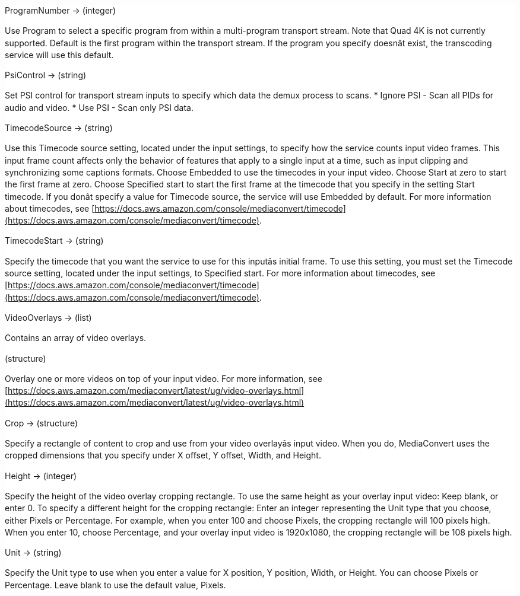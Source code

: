 ProgramNumber -> (integer)

Use Program to select a specific program from within a multi-program transport stream. Note that Quad 4K is not currently supported. Default is the first program within the transport stream. If the program you specify doesnât exist, the transcoding service will use this default.

PsiControl -> (string)

Set PSI control for transport stream inputs to specify which data the demux process to scans. * Ignore PSI - Scan all PIDs for audio and video. * Use PSI - Scan only PSI data.

TimecodeSource -> (string)

Use this Timecode source setting, located under the input settings, to specify how the service counts input video frames. This input frame count affects only the behavior of features that apply to a single input at a time, such as input clipping and synchronizing some captions formats. Choose Embedded to use the timecodes in your input video. Choose Start at zero to start the first frame at zero. Choose Specified start to start the first frame at the timecode that you specify in the setting Start timecode. If you donât specify a value for Timecode source, the service will use Embedded by default. For more information about timecodes, see [https://docs.aws.amazon.com/console/mediaconvert/timecode](https://docs.aws.amazon.com/console/mediaconvert/timecode).

TimecodeStart -> (string)

Specify the timecode that you want the service to use for this inputâs initial frame. To use this setting, you must set the Timecode source setting, located under the input settings, to Specified start. For more information about timecodes, see [https://docs.aws.amazon.com/console/mediaconvert/timecode](https://docs.aws.amazon.com/console/mediaconvert/timecode).

VideoOverlays -> (list)

Contains an array of video overlays.

(structure)

Overlay one or more videos on top of your input video. For more information, see [https://docs.aws.amazon.com/mediaconvert/latest/ug/video-overlays.html](https://docs.aws.amazon.com/mediaconvert/latest/ug/video-overlays.html)

Crop -> (structure)

Specify a rectangle of content to crop and use from your video overlayâs input video. When you do, MediaConvert uses the cropped dimensions that you specify under X offset, Y offset, Width, and Height.

Height -> (integer)

Specify the height of the video overlay cropping rectangle. To use the same height as your overlay input video: Keep blank, or enter 0. To specify a different height for the cropping rectangle: Enter an integer representing the Unit type that you choose, either Pixels or Percentage. For example, when you enter 100 and choose Pixels, the cropping rectangle will 100 pixels high. When you enter 10, choose Percentage, and your overlay input video is 1920x1080, the cropping rectangle will be 108 pixels high.

Unit -> (string)

Specify the Unit type to use when you enter a value for X position, Y position, Width, or Height. You can choose Pixels or Percentage. Leave blank to use the default value, Pixels.
